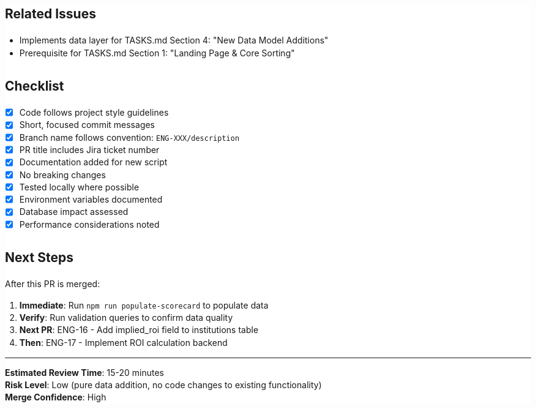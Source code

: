 ## Related Issues

- Implements data layer for TASKS.md Section 4: "New Data Model Additions"
- Prerequisite for TASKS.md Section 1: "Landing Page & Core Sorting"

## Checklist

- [x] Code follows project style guidelines
- [x] Short, focused commit messages
- [x] Branch name follows convention: `ENG-XXX/description`
- [x] PR title includes Jira ticket number
- [x] Documentation added for new script
- [x] No breaking changes
- [x] Tested locally where possible
- [x] Environment variables documented
- [x] Database impact assessed
- [x] Performance considerations noted

## Next Steps

After this PR is merged:

1. **Immediate**: Run `npm run populate-scorecard` to populate data
2. **Verify**: Run validation queries to confirm data quality
3. **Next PR**: ENG-16 - Add implied_roi field to institutions table
4. **Then**: ENG-17 - Implement ROI calculation backend

---

**Estimated Review Time**: 15-20 minutes  
**Risk Level**: Low (pure data addition, no code changes to existing functionality)  
**Merge Confidence**: High
